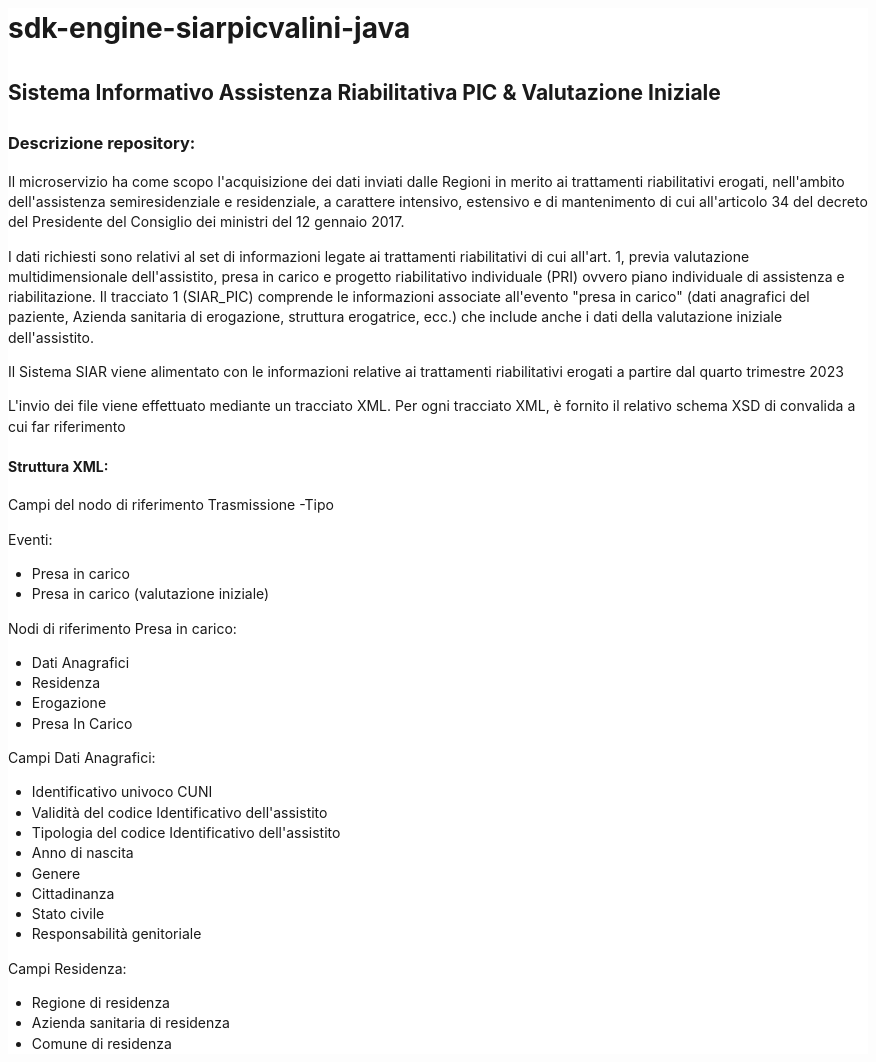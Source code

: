 # sdk-engine-siarpicvalini-java

## Sistema Informativo Assistenza Riabilitativa PIC & Valutazione Iniziale

### Descrizione repository:

Il microservizio ha come scopo l'acquisizione dei dati inviati dalle Regioni in merito ai trattamenti riabilitativi erogati, nell'ambito dell'assistenza semiresidenziale e residenziale, a carattere intensivo, estensivo e di mantenimento di cui all'articolo 34 del decreto del Presidente del Consiglio dei ministri del 12 gennaio 2017.

I dati richiesti sono relativi al set di informazioni legate ai trattamenti riabilitativi di cui all'art. 1, previa valutazione multidimensionale dell'assistito, presa in carico e progetto riabilitativo individuale (PRI) ovvero piano individuale di assistenza e riabilitazione. Il tracciato 1 (SIAR_PIC) comprende le informazioni associate all'evento "presa in carico" (dati anagrafici del paziente, Azienda sanitaria di erogazione, struttura erogatrice, ecc.) che include anche i dati della valutazione iniziale dell'assistito.

Il Sistema SIAR viene alimentato con le informazioni relative ai trattamenti riabilitativi erogati a partire dal quarto trimestre 2023

L'invio dei file viene effettuato mediante un tracciato XML.
Per ogni tracciato XML, è fornito il relativo schema XSD di convalida a cui far riferimento

#### Struttura XML:


Campi del nodo di riferimento Trasmissione
-Tipo

Eventi:
- Presa in carico
- Presa in carico (valutazione iniziale)


Nodi di riferimento Presa in carico:
- Dati Anagrafici
- Residenza
- Erogazione
- Presa In Carico


Campi Dati Anagrafici:
- Identificativo univoco CUNI
- Validità del codice Identificativo dell'assistito
- Tipologia del codice Identificativo dell'assistito
- Anno di nascita
- Genere
- Cittadinanza
- Stato civile
- Responsabilità genitoriale

Campi Residenza: 
- Regione di residenza
- Azienda sanitaria di residenza
- Comune di residenza
